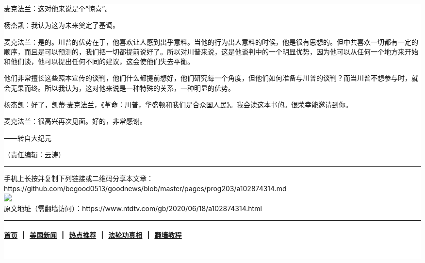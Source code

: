  </p>
 <p>
  麦克法兰：这对他来说是个“惊喜”。
 </p>
 <p>
  杨杰凯：我认为这为未来奠定了基调。
 </p>
 <p>
  麦克法兰：是的。川普的优势在于，他喜欢让人感到出乎意料。当他的行为出人意料的时候，他是很有思想的。但中共喜欢一切都有一定的顺序，而且是可以预测的，我们把一切都提前说好了。所以对川普来说，这是他谈判中的一个明显优势，因为他可以从任何一个地方来开始和他们谈，他可以提出任何不同的建议，这会使他们失去平衡。
 </p>
 <p>
  他们非常擅长这些照本宣传的谈判，他们什么都提前想好，他们研究每一个角度，但他们如何准备与川普的谈判？而当川普不想参与时，就会无果而终。所以我认为，这对他来说是一种特殊的关系，一种明显的优势。
 </p>
 <p>
  杨杰凯：好了，凯蒂·麦克法兰，《革命：川普，华盛顿和我们是合众国人民》。我会读这本书的。很荣幸能邀请到你。
 </p>
 <p>
  麦克法兰：很高兴再次见面。好的，非常感谢。
 </p>
 <p>
  ——转自大纪元
 </p>
 <p>
  （责任编辑：云涛）
 </p>
 <div class="single_ad">
 </div>
</div>
</div>
<hr/>
手机上长按并复制下列链接或二维码分享本文章：<br/>
https://github.com/begood0513/goodnews/blob/master/pages/prog203/a102874314.md <br/>
<a href='https://github.com/begood0513/goodnews/blob/master/pages/prog203/a102874314.md'><img src='https://github.com/begood0513/goodnews/blob/master/pages/prog203/a102874314.md.png'/></a> <br/>
原文地址（需翻墙访问）：https://www.ntdtv.com/gb/2020/06/18/a102874314.html


------------------------
#### [首页](../../README.md)  &nbsp;&nbsp;|&nbsp;&nbsp; [美国新闻](../../indexes/N美国新闻.md)   &nbsp;&nbsp;|&nbsp;&nbsp; [热点推荐](../../indexes/热点推荐.md)  &nbsp;&nbsp;|&nbsp;&nbsp; [法轮功真相](../../../../../basic/blob/master/README.md) &nbsp;&nbsp;|&nbsp;&nbsp; [翻墙教程](https://github.com/gfw-breaker/guides/blob/master/README.md)


<img src='http://gfw-breaker.win/goodnews/pages/prog203/a102874314.md' width='0px' height='0px'/>